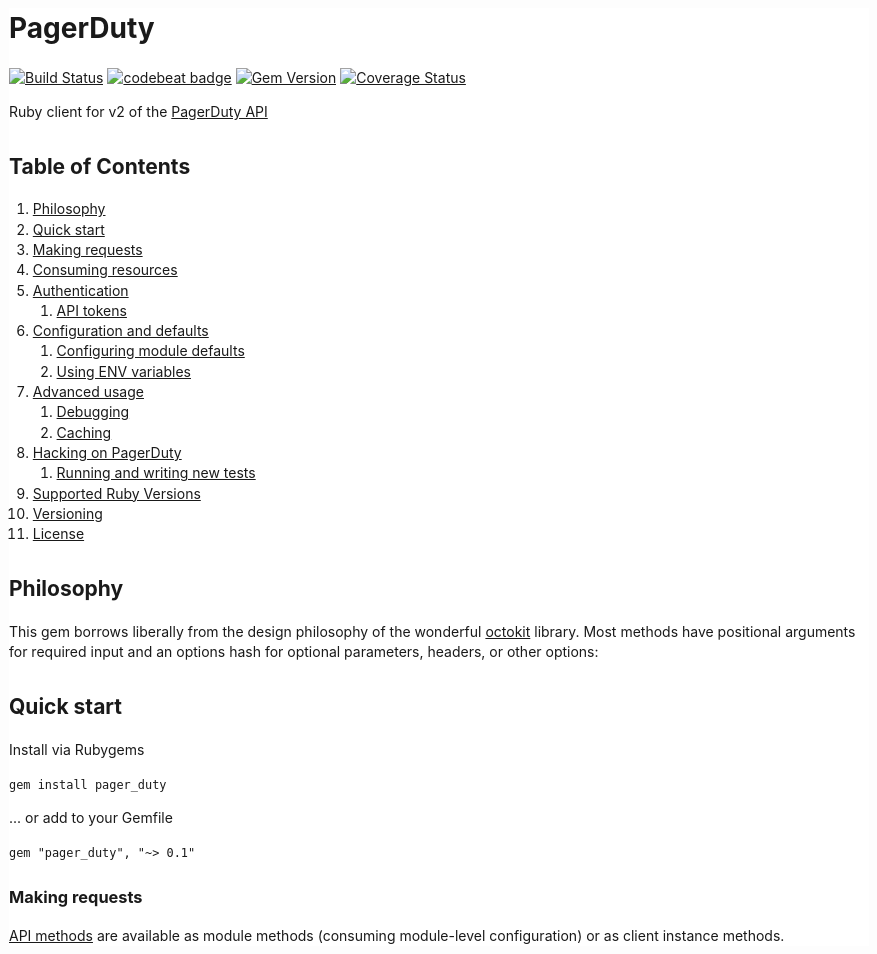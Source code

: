 # PagerDuty

[![Build Status](https://travis-ci.org/veverkap/pager_duty.svg?branch=master)](https://travis-ci.org/veverkap/pager_duty) [![codebeat badge](https://codebeat.co/badges/da87a6f5-34c2-445f-8cc6-62343c5e6acc)](https://codebeat.co/projects/github-com-veverkap-pager_duty-master) [![Gem Version](https://badge.fury.io/rb/pager_duty.svg)](https://badge.fury.io/rb/pager_duty) [![Coverage Status](https://coveralls.io/repos/github/veverkap/pager_duty/badge.svg?branch=master)](https://coveralls.io/github/veverkap/pager_duty?branch=master)

Ruby client for v2 of the [PagerDuty API](https://v2.developer.pagerduty.com/v2/page/api-reference)

## Table of Contents

1. [Philosophy](#philosophy)
2. [Quick start](#quick-start)
3. [Making requests](#making-requests)
4. [Consuming resources](#consuming-resources)
6. [Authentication](#authentication)
   1. [API tokens](#api-tokens)
7. [Configuration and defaults](#configuration-and-defaults)
    1. [Configuring module defaults](#configuring-module-defaults)
    2. [Using ENV variables](#using-env-variables)
8. [Advanced usage](#advanced-usage)
    1. [Debugging](#debugging)
    2. [Caching](#caching)
9. [Hacking on PagerDuty](#hacking-on-pagerduty)
    1. [Running and writing new tests](#running-and-writing-new-tests)
10. [Supported Ruby Versions](#supported-ruby-versions)
11. [Versioning](#versioning)
12. [License](#license)

## Philosophy

This gem borrows liberally from the design philosophy of the 
wonderful [octokit](https://github.com/octokit/octokit.rb) library.
Most methods have positional arguments for required input and an options hash
for optional parameters, headers, or other options:

## Quick start

Install via Rubygems

    gem install pager_duty

... or add to your Gemfile

    gem "pager_duty", "~> 0.1"

### Making requests

[API methods][] are available as module methods (consuming module-level
configuration) or as client instance methods.


[API methods]: http://veverkap.github.io/pager_duty/method_list.html
[cache]: https://github.com/plataformatec/faraday-http-cache
[faraday]: https://github.com/lostisland/faraday
[bootstrapping]: http://wynnnetherland.com/linked/2013012801/bootstrapping-consistency
[VCR]: https://github.com/vcr/vcr
[travis]: https://travis-ci.org/veverkap/pager_duty
[semver]: http://semver.org/
[pvc]: http://guides.rubygems.org/patterns/#pessimistic-version-constraint
[releases]: https://github.com/veverkap/pager_duty/releases